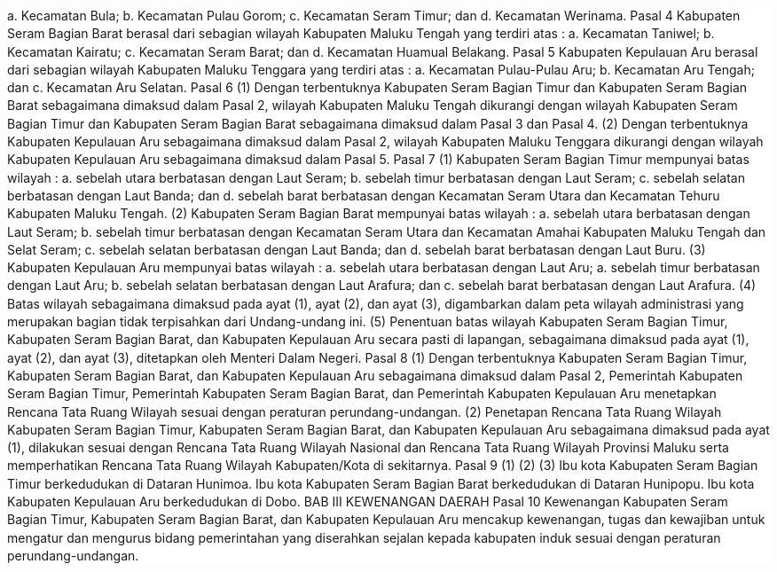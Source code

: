 a. Kecamatan Bula;
b. Kecamatan Pulau Gorom;
c. Kecamatan Seram Timur; dan
d. Kecamatan Werinama.
Pasal 4
Kabupaten Seram Bagian Barat berasal dari sebagian wilayah Kabupaten Maluku Tengah yang terdiri atas :
a. Kecamatan Taniwel;
b. Kecamatan Kairatu;
c. Kecamatan Seram Barat; dan
d. Kecamatan Huamual Belakang.
Pasal 5
Kabupaten Kepulauan Aru berasal dari sebagian wilayah Kabupaten Maluku Tenggara yang terdiri atas :
a. Kecamatan Pulau-Pulau Aru;
b. Kecamatan Aru Tengah; dan
c. Kecamatan Aru Selatan.
Pasal 6
(1) Dengan terbentuknya Kabupaten Seram Bagian Timur dan Kabupaten Seram Bagian Barat sebagaimana dimaksud dalam Pasal 2, wilayah Kabupaten Maluku Tengah dikurangi dengan wilayah Kabupaten Seram Bagian Timur dan Kabupaten Seram Bagian Barat sebagaimana dimaksud dalam Pasal 3 dan Pasal 4.
(2) Dengan terbentuknya Kabupaten Kepulauan Aru sebagaimana dimaksud dalam Pasal 2, wilayah Kabupaten Maluku Tenggara dikurangi dengan wilayah Kabupaten Kepulauan Aru sebagaimana dimaksud dalam Pasal 5.
Pasal 7
(1) Kabupaten Seram Bagian Timur mempunyai batas wilayah :
a. sebelah utara berbatasan dengan Laut Seram;
b. sebelah timur berbatasan dengan Laut Seram;
c. sebelah selatan berbatasan dengan Laut Banda; dan
d. sebelah barat berbatasan dengan Kecamatan Seram Utara dan Kecamatan Tehuru Kabupaten Maluku Tengah.
(2) Kabupaten Seram Bagian Barat mempunyai batas wilayah :
a. sebelah utara berbatasan dengan Laut Seram;
b. sebelah timur berbatasan dengan Kecamatan Seram Utara dan Kecamatan Amahai Kabupaten Maluku Tengah dan Selat Seram;
c. sebelah selatan berbatasan dengan Laut Banda; dan
d. sebelah barat berbatasan dengan Laut Buru.
(3) Kabupaten Kepulauan Aru mempunyai batas wilayah :
a. sebelah utara berbatasan dengan Laut Aru;
a. sebelah timur berbatasan dengan Laut Aru;
b. sebelah selatan berbatasan dengan Laut Arafura; dan
c. sebelah barat berbatasan dengan Laut Arafura.
(4) Batas wilayah sebagaimana dimaksud pada ayat (1), ayat (2), dan ayat (3), digambarkan dalam peta wilayah administrasi yang merupakan bagian tidak terpisahkan dari Undang-undang ini.
(5) Penentuan batas wilayah Kabupaten Seram Bagian Timur, Kabupaten Seram Bagian Barat, dan Kabupaten Kepulauan Aru secara pasti di lapangan, sebagaimana dimaksud pada ayat (1), ayat (2), dan ayat (3), ditetapkan oleh Menteri Dalam Negeri.
Pasal 8
(1) Dengan terbentuknya Kabupaten Seram Bagian Timur, Kabupaten Seram Bagian Barat, dan Kabupaten Kepulauan Aru sebagaimana dimaksud dalam Pasal 2, Pemerintah Kabupaten Seram Bagian Timur, Pemerintah Kabupaten Seram Bagian Barat, dan Pemerintah Kabupaten Kepulauan Aru menetapkan Rencana Tata Ruang Wilayah sesuai dengan peraturan perundang-undangan.
(2) Penetapan Rencana Tata Ruang Wilayah Kabupaten Seram Bagian Timur, Kabupaten Seram Bagian Barat, dan Kabupaten Kepulauan Aru sebagaimana dimaksud pada ayat (1), dilakukan sesuai dengan Rencana Tata Ruang Wilayah Nasional dan Rencana Tata Ruang Wilayah Provinsi Maluku serta memperhatikan Rencana Tata Ruang Wilayah Kabupaten/Kota di sekitarnya.
Pasal 9
(1) (2) (3) Ibu kota Kabupaten Seram Bagian Timur berkedudukan di Dataran Hunimoa. Ibu kota Kabupaten Seram Bagian Barat berkedudukan di Dataran Hunipopu. Ibu kota Kabupaten Kepulauan Aru berkedudukan di Dobo.
BAB III KEWENANGAN DAERAH
Pasal 10
Kewenangan Kabupaten Seram Bagian Timur, Kabupaten Seram Bagian Barat, dan Kabupaten Kepulauan Aru mencakup kewenangan, tugas dan kewajiban untuk mengatur dan mengurus bidang pemerintahan yang diserahkan sejalan kepada kabupaten induk sesuai dengan peraturan perundang-undangan.